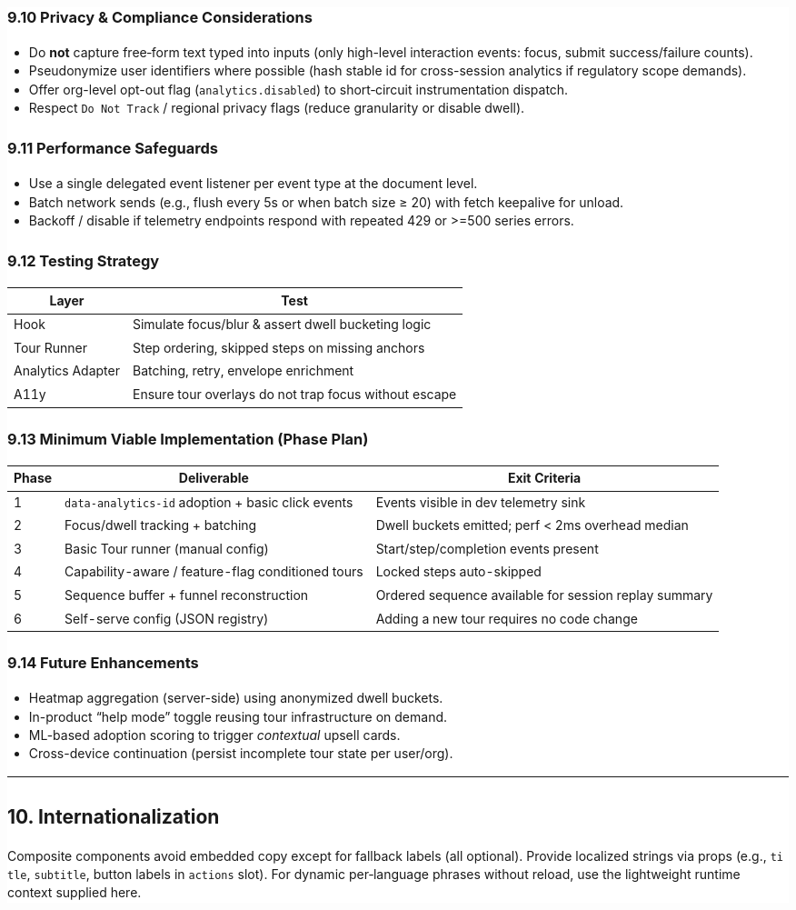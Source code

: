 ### 9.10 Privacy & Compliance Considerations
- Do **not** capture free‑form text typed into inputs (only high-level interaction events: focus, submit success/failure counts).
- Pseudonymize user identifiers where possible (hash stable id for cross-session analytics if regulatory scope demands).
- Offer org-level opt-out flag (`analytics.disabled`) to short‑circuit instrumentation dispatch.
- Respect `Do Not Track` / regional privacy flags (reduce granularity or disable dwell).

### 9.11 Performance Safeguards
- Use a single delegated event listener per event type at the document level.
- Batch network sends (e.g., flush every 5s or when batch size ≥ 20) with fetch keepalive for unload.
- Backoff / disable if telemetry endpoints respond with repeated 429 or >=500 series errors.

### 9.12 Testing Strategy
| Layer | Test |
|-------|------|
| Hook | Simulate focus/blur & assert dwell bucketing logic |
| Tour Runner | Step ordering, skipped steps on missing anchors |
| Analytics Adapter | Batching, retry, envelope enrichment |
| A11y | Ensure tour overlays do not trap focus without escape |

### 9.13 Minimum Viable Implementation (Phase Plan)
| Phase | Deliverable | Exit Criteria |
|-------|-------------|---------------|
| 1 | `data-analytics-id` adoption + basic click events | Events visible in dev telemetry sink |
| 2 | Focus/dwell tracking + batching | Dwell buckets emitted; perf < 2ms overhead median |
| 3 | Basic Tour runner (manual config) | Start/step/completion events present |
| 4 | Capability-aware / feature-flag conditioned tours | Locked steps auto-skipped |
| 5 | Sequence buffer + funnel reconstruction | Ordered sequence available for session replay summary |
| 6 | Self-serve config (JSON registry) | Adding a new tour requires no code change |

### 9.14 Future Enhancements
- Heatmap aggregation (server-side) using anonymized dwell buckets.
- In-product “help mode” toggle reusing tour infrastructure on demand.
- ML-based adoption scoring to trigger *contextual* upsell cards.
- Cross-device continuation (persist incomplete tour state per user/org).

---

## 10. Internationalization
Composite components avoid embedded copy except for fallback labels (all optional). Provide localized strings via props (e.g., `title`, `subtitle`, button labels in `actions` slot). For dynamic per‑language phrases without reload, use the lightweight runtime context supplied here.
